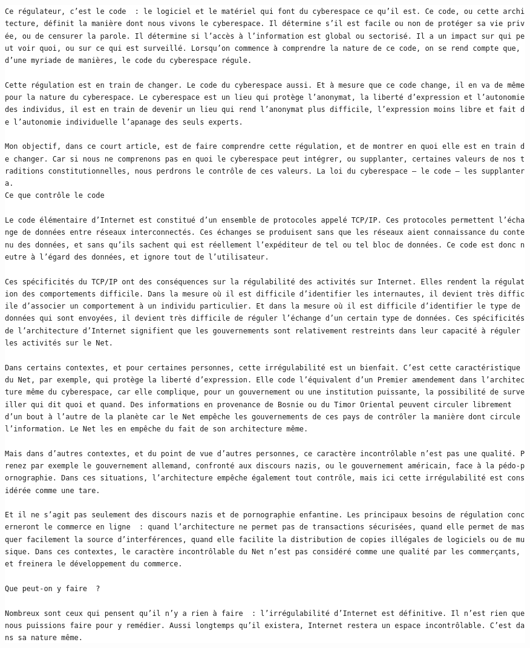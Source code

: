 ~~~~ 
Ce régulateur, c’est le code  : le logiciel et le matériel qui font du cyberespace ce qu’il est. Ce code, ou cette architecture, définit la manière dont nous vivons le cyberespace. Il détermine s’il est facile ou non de protéger sa vie privée, ou de censurer la parole. Il détermine si l’accès à l’information est global ou sectorisé. Il a un impact sur qui peut voir quoi, ou sur ce qui est surveillé. Lorsqu’on commence à comprendre la nature de ce code, on se rend compte que, d’une myriade de manières, le code du cyberespace régule.

Cette régulation est en train de changer. Le code du cyberespace aussi. Et à mesure que ce code change, il en va de même pour la nature du cyberespace. Le cyberespace est un lieu qui protège l’anonymat, la liberté d’expression et l’autonomie des individus, il est en train de devenir un lieu qui rend l’anonymat plus difficile, l’expression moins libre et fait de l’autonomie individuelle l’apanage des seuls experts.

Mon objectif, dans ce court article, est de faire comprendre cette régulation, et de montrer en quoi elle est en train de changer. Car si nous ne comprenons pas en quoi le cyberespace peut intégrer, ou supplanter, certaines valeurs de nos traditions constitutionnelles, nous perdrons le contrôle de ces valeurs. La loi du cyberespace – le code – les supplantera.
Ce que contrôle le code

Le code élémentaire d’Internet est constitué d’un ensemble de protocoles appelé TCP/IP. Ces protocoles permettent l’échange de données entre réseaux interconnectés. Ces échanges se produisent sans que les réseaux aient connaissance du contenu des données, et sans qu’ils sachent qui est réellement l’expéditeur de tel ou tel bloc de données. Ce code est donc neutre à l’égard des données, et ignore tout de l’utilisateur.

Ces spécificités du TCP/IP ont des conséquences sur la régulabilité des activités sur Internet. Elles rendent la régulation des comportements difficile. Dans la mesure où il est difficile d’identifier les internautes, il devient très difficile d’associer un comportement à un individu particulier. Et dans la mesure où il est difficile d’identifier le type de données qui sont envoyées, il devient très difficile de réguler l’échange d’un certain type de données. Ces spécificités de l’architecture d’Internet signifient que les gouvernements sont relativement restreints dans leur capacité à réguler les activités sur le Net.

Dans certains contextes, et pour certaines personnes, cette irrégulabilité est un bienfait. C’est cette caractéristique du Net, par exemple, qui protège la liberté d’expression. Elle code l’équivalent d’un Premier amendement dans l’architecture même du cyberespace, car elle complique, pour un gouvernement ou une institution puissante, la possibilité de surveiller qui dit quoi et quand. Des informations en provenance de Bosnie ou du Timor Oriental peuvent circuler librement d’un bout à l’autre de la planète car le Net empêche les gouvernements de ces pays de contrôler la manière dont circule l’information. Le Net les en empêche du fait de son architecture même.

Mais dans d’autres contextes, et du point de vue d’autres personnes, ce caractère incontrôlable n’est pas une qualité. Prenez par exemple le gouvernement allemand, confronté aux discours nazis, ou le gouvernement américain, face à la pédo-pornographie. Dans ces situations, l’architecture empêche également tout contrôle, mais ici cette irrégulabilité est considérée comme une tare.

Et il ne s’agit pas seulement des discours nazis et de pornographie enfantine. Les principaux besoins de régulation concerneront le commerce en ligne  : quand l’architecture ne permet pas de transactions sécurisées, quand elle permet de masquer facilement la source d’interférences, quand elle facilite la distribution de copies illégales de logiciels ou de musique. Dans ces contextes, le caractère incontrôlable du Net n’est pas considéré comme une qualité par les commerçants, et freinera le développement du commerce.

Que peut-on y faire  ?

Nombreux sont ceux qui pensent qu’il n’y a rien à faire  : l’irrégulabilité d’Internet est définitive. Il n’est rien que nous puissions faire pour y remédier. Aussi longtemps qu’il existera, Internet restera un espace incontrôlable. C’est dans sa nature même.

~~~~